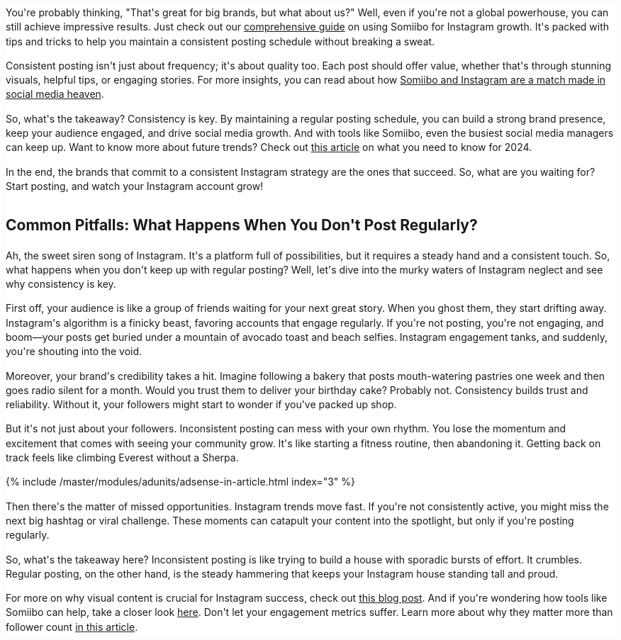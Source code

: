 You're probably thinking, "That's great for big brands, but what about us?" Well, even if you're not a global powerhouse, you can still achieve impressive results. Just check out our [comprehensive guide](https://instagrowify.com/blog/mastering-instagram-growth-with-somiibo-a-comprehensive-guide) on using Somiibo for Instagram growth. It's packed with tips and tricks to help you maintain a consistent posting schedule without breaking a sweat.

Consistent posting isn't just about frequency; it's about quality too. Each post should offer value, whether that's through stunning visuals, helpful tips, or engaging stories. For more insights, you can read about how [Somiibo and Instagram are a match made in social media heaven](https://instagrowify.com/blog/somiibo-and-instagram-a-match-made-in-social-media-heaven).

So, what's the takeaway? Consistency is key. By maintaining a regular posting schedule, you can build a strong brand presence, keep your audience engaged, and drive social media growth. And with tools like Somiibo, even the busiest social media managers can keep up. Want to know more about future trends? Check out [this article](https://instagrowify.com/blog/the-future-of-instagram-marketing-what-you-need-to-know-for-2024) on what you need to know for 2024. 

In the end, the brands that commit to a consistent Instagram strategy are the ones that succeed. So, what are you waiting for? Start posting, and watch your Instagram account grow!

## Common Pitfalls: What Happens When You Don't Post Regularly?

Ah, the sweet siren song of Instagram. It's a platform full of possibilities, but it requires a steady hand and a consistent touch. So, what happens when you don't keep up with regular posting? Well, let's dive into the murky waters of Instagram neglect and see why consistency is key.

First off, your audience is like a group of friends waiting for your next great story. When you ghost them, they start drifting away. Instagram's algorithm is a finicky beast, favoring accounts that engage regularly. If you're not posting, you're not engaging, and boom—your posts get buried under a mountain of avocado toast and beach selfies. Instagram engagement tanks, and suddenly, you're shouting into the void.

Moreover, your brand's credibility takes a hit. Imagine following a bakery that posts mouth-watering pastries one week and then goes radio silent for a month. Would you trust them to deliver your birthday cake? Probably not. Consistency builds trust and reliability. Without it, your followers might start to wonder if you've packed up shop.

But it's not just about your followers. Inconsistent posting can mess with your own rhythm. You lose the momentum and excitement that comes with seeing your community grow. It's like starting a fitness routine, then abandoning it. Getting back on track feels like climbing Everest without a Sherpa.

{% include /master/modules/adunits/adsense-in-article.html index="3" %}

Then there's the matter of missed opportunities. Instagram trends move fast. If you're not consistently active, you might miss the next big hashtag or viral challenge. These moments can catapult your content into the spotlight, but only if you're posting regularly.

So, what's the takeaway here? Inconsistent posting is like trying to build a house with sporadic bursts of effort. It crumbles. Regular posting, on the other hand, is the steady hammering that keeps your Instagram house standing tall and proud.

For more on why visual content is crucial for Instagram success, check out [this blog post](https://instagrowify.com/blog/why-visual-content-is-crucial-for-instagram-success). And if you're wondering how tools like Somiibo can help, take a closer look [here](https://instagrowify.com/blog/the-benefits-of-using-bots-for-instagram-growth-a-closer-look-at-somiibo). Don't let your engagement metrics suffer. Learn more about why they matter more than follower count [in this article](https://instagrowify.com/blog/why-engagement-metrics-matter-more-than-follower-count-on-instagram).
